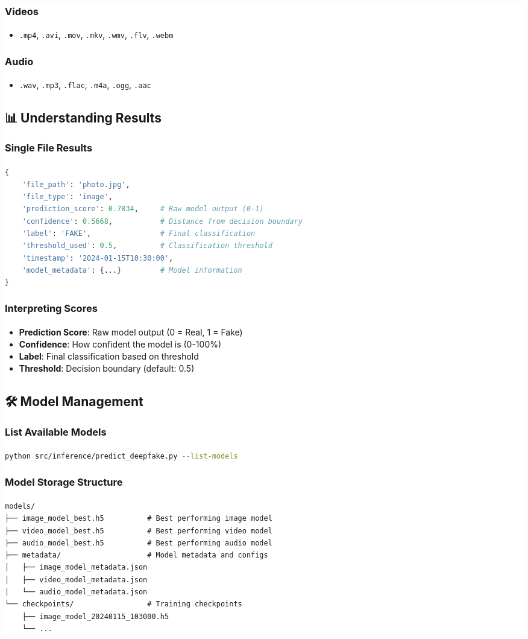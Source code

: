 ### Videos
- `.mp4`, `.avi`, `.mov`, `.mkv`, `.wmv`, `.flv`, `.webm`

### Audio
- `.wav`, `.mp3`, `.flac`, `.m4a`, `.ogg`, `.aac`

## 📊 Understanding Results

### Single File Results
```python
{
    'file_path': 'photo.jpg',
    'file_type': 'image',
    'prediction_score': 0.7834,     # Raw model output (0-1)
    'confidence': 0.5668,           # Distance from decision boundary
    'label': 'FAKE',                # Final classification
    'threshold_used': 0.5,          # Classification threshold
    'timestamp': '2024-01-15T10:30:00',
    'model_metadata': {...}         # Model information
}
```

### Interpreting Scores
- **Prediction Score**: Raw model output (0 = Real, 1 = Fake)
- **Confidence**: How confident the model is (0-100%)
- **Label**: Final classification based on threshold
- **Threshold**: Decision boundary (default: 0.5)

## 🛠️ Model Management

### List Available Models
```bash
python src/inference/predict_deepfake.py --list-models
```

### Model Storage Structure
```
models/
├── image_model_best.h5          # Best performing image model
├── video_model_best.h5          # Best performing video model
├── audio_model_best.h5          # Best performing audio model
├── metadata/                    # Model metadata and configs
│   ├── image_model_metadata.json
│   ├── video_model_metadata.json
│   └── audio_model_metadata.json
└── checkpoints/                 # Training checkpoints
    ├── image_model_20240115_103000.h5
    └── ...
```
